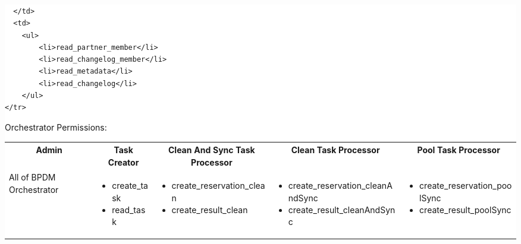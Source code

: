       </td>
      <td>
        <ul>
            <li>read_partner_member</li>
            <li>read_changelog_member</li>
            <li>read_metadata</li>
            <li>read_changelog</li>
        </ul>
    </tr>
  </tbody>
</table>

Orchestrator Permissions:

<table>
  <tbody>
    <tr>
      <th>Admin</th>
      <th>Task Creator</th>
      <th>Clean And Sync Task Processor</th>
      <th>Clean Task Processor</th>
      <th>Pool Task Processor</th>
    </tr>
    <tr>
      <td>
          All of BPDM Orchestrator
      </td>
      <td>
          <ul>
            <li>create_task</li>
            <li>read_task</li>
        </ul>
      </td>
      <td>
        <ul>
            <li>create_reservation_clean</li>
            <li>create_result_clean</li>
        </ul>
      </td>
      <td>
        <ul>
            <li>create_reservation_cleanAndSync</li>
            <li>create_result_cleanAndSync</li>
        </ul>
      </td>
    <td>
        <ul>
            <li>create_reservation_poolSync</li>
            <li>create_result_poolSync</li>
        </ul>
      </td>
    </tr>
  </tbody>
</table>
